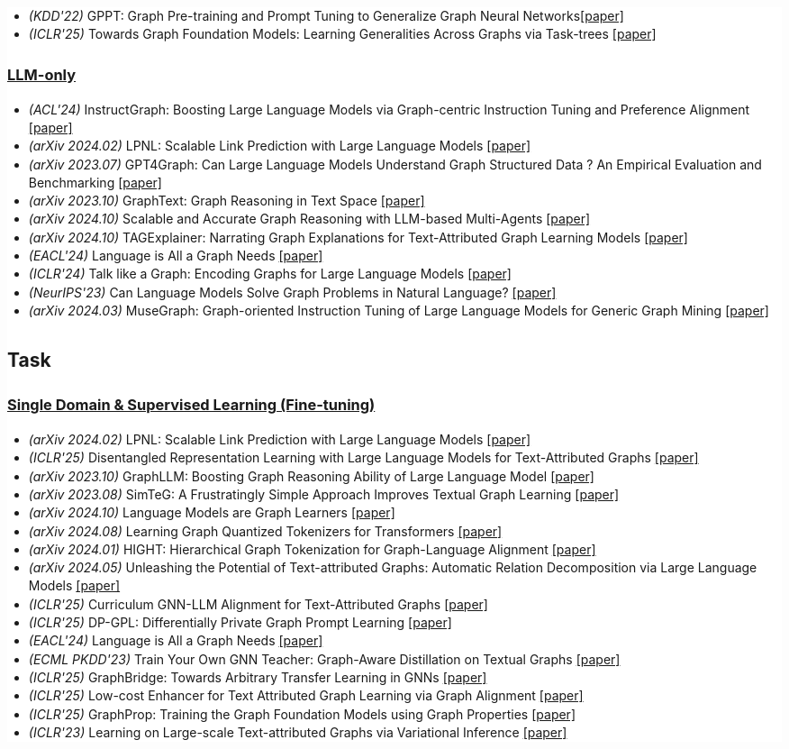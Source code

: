 *    _(KDD'22)_ GPPT: Graph Pre-training and Prompt Tuning to Generalize Graph Neural Networks[[paper]](https://openreview.net/forum?id=VqgbNXL4dQF)
*    _(ICLR'25)_ Towards Graph Foundation Models: Learning Generalities Across Graphs via Task-trees [[paper]](https://openreview.net/forum?id=kSBIEkHzon)
### [LLM-only](#llm-only)
*    _(ACL'24)_ InstructGraph: Boosting Large Language Models via Graph-centric Instruction Tuning and Preference Alignment [[paper]](https://arxiv.org/abs/2402.08785)
*    _(arXiv 2024.02)_ LPNL: Scalable Link Prediction with Large Language Models [[paper]](https://arxiv.org/abs/2401.13227)
*    _(arXiv 2023.07)_ GPT4Graph: Can Large Language Models Understand Graph Structured Data ? An Empirical Evaluation and Benchmarking [[paper]](https://arxiv.org/abs/2305.15066)
*    _(arXiv 2023.10)_ GraphText: Graph Reasoning in Text Space [[paper]](https://arxiv.org/abs/2310.01089)
*   _(arXiv 2024.10)_ Scalable and Accurate Graph Reasoning with LLM-based Multi-Agents [[paper]](https://arxiv.org/abs/2410.05130)
*    _(arXiv 2024.10)_ TAGExplainer: Narrating Graph Explanations for Text-Attributed Graph Learning Models [[paper]](https://arxiv.org/abs/2410.15268)
*    _(EACL'24)_ Language is All a Graph Needs [[paper]](https://openreview.net/forum?id=kZvv5CPz8i)
*   _(ICLR'24)_ Talk like a Graph: Encoding Graphs for Large Language Models [[paper]](https://arxiv.org/abs/2310.04560)
*   _(NeurIPS'23)_ Can Language Models Solve Graph Problems in Natural Language? [[paper]](https://arxiv.org/abs/2305.10037)
*    _(arXiv 2024.03)_ MuseGraph: Graph-oriented Instruction Tuning of Large Language Models for Generic Graph Mining [[paper]](https://arxiv.org/abs/2403.04780)
##    Task
### [Single Domain & Supervised Learning (Fine-tuning)](#single-domain--supervised-learning-fine-tuning)
*    _(arXiv 2024.02)_ LPNL: Scalable Link Prediction with Large Language Models [[paper]](https://arxiv.org/abs/2401.13227)
*    _(ICLR'25)_ Disentangled Representation Learning with Large Language Models for Text-Attributed Graphs [[paper]](https://arxiv.org/abs/2310.18152) 
*    _(arXiv 2023.10)_ GraphLLM: Boosting Graph Reasoning Ability of Large Language Model [[paper]](https://arxiv.org/abs/2310.05845)
*    _(arXiv 2023.08)_ SimTeG: A Frustratingly Simple Approach Improves Textual Graph Learning [[paper]](https://arxiv.org/abs/2308.02565)
*    _(arXiv 2024.10)_ Language Models are Graph Learners [[paper]](https://arxiv.org/abs/2410.02296) 
*    _(arXiv 2024.08)_ Learning Graph Quantized Tokenizers for Transformers [[paper]](https://arxiv.org/abs/2410.13798)
*    _(arXiv 2024.01)_ HIGHT: Hierarchical Graph Tokenization for Graph-Language Alignment [[paper]](https://arxiv.org/abs/2406.14021)
*    _(arXiv 2024.05)_ Unleashing the Potential of Text-attributed Graphs: Automatic Relation Decomposition via Large Language Models [[paper]](https://arxiv.org/abs/2405.18581)
*    _(ICLR'25)_ Curriculum GNN-LLM Alignment for Text-Attributed Graphs [[paper]](https://openreview.net/forum?id=tmwR707odU)
*    _(ICLR'25)_ DP-GPL: Differentially Private Graph Prompt Learning [[paper]](https://openreview.net/forum?id=dSQtMx6dPE)
*    _(EACL'24)_ Language is All a Graph Needs [[paper]](https://openreview.net/forum?id=kZvv5CPz8i)
*    _(ECML PKDD'23)_ Train Your Own GNN Teacher: Graph-Aware Distillation on Textual Graphs [[paper]](https://arxiv.org/abs/2304.10668)
*    _(ICLR'25)_ GraphBridge: Towards Arbitrary Transfer Learning in GNNs [[paper]](https://openreview.net/forum?id=gjRhw5S3A4)
*    _(ICLR'25)_ Low-cost Enhancer for Text Attributed Graph Learning via Graph Alignment [[paper]](https://openreview.net/forum?id=yrnrvfXFaV)
*    _(ICLR'25)_ GraphProp: Training the Graph Foundation Models using Graph Properties [[paper]](https://openreview.net/forum?id=7WgOB2nUaS)
*    _(ICLR'23)_ Learning on Large-scale Text-attributed Graphs via Variational Inference [[paper]](https://arxiv.org/abs/2210.14709)